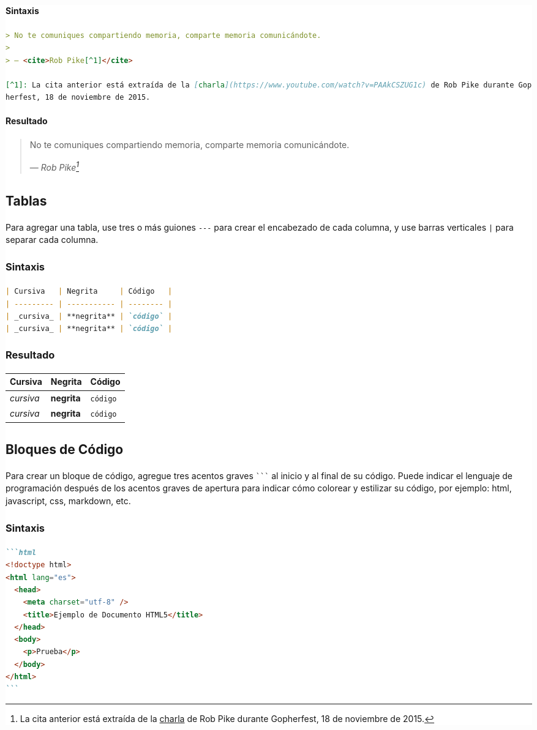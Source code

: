 #### Sintaxis

```markdown
> No te comuniques compartiendo memoria, comparte memoria comunicándote.
>
> — <cite>Rob Pike[^1]</cite>

[^1]: La cita anterior está extraída de la [charla](https://www.youtube.com/watch?v=PAAkCSZUG1c) de Rob Pike durante Gopherfest, 18 de noviembre de 2015.
```

#### Resultado

> No te comuniques compartiendo memoria, comparte memoria comunicándote.
>
> — <cite>Rob Pike[^1]</cite>

[^1]: La cita anterior está extraída de la [charla](https://www.youtube.com/watch?v=PAAkCSZUG1c) de Rob Pike durante Gopherfest, 18 de noviembre de 2015.

## Tablas

Para agregar una tabla, use tres o más guiones `---` para crear el encabezado de cada columna, y use barras verticales `|` para separar cada columna.

### Sintaxis

```markdown
| Cursiva   | Negrita     | Código   |
| --------- | ----------- | -------- |
| _cursiva_ | **negrita** | `código` |
| _cursiva_ | **negrita** | `código` |
```

### Resultado

| Cursiva   | Negrita     | Código   |
| --------- | ----------- | -------- |
| _cursiva_ | **negrita** | `código` |
| _cursiva_ | **negrita** | `código` |

## Bloques de Código

Para crear un bloque de código, agregue tres acentos graves ```` ``` ```` al inicio y al final de su código. Puede indicar el lenguaje de programación después de los acentos graves de apertura para indicar cómo colorear y estilizar su código, por ejemplo: html, javascript, css, markdown, etc.

### Sintaxis

````markdown
```html
<!doctype html>
<html lang="es">
  <head>
    <meta charset="utf-8" />
    <title>Ejemplo de Documento HTML5</title>
  </head>
  <body>
    <p>Prueba</p>
  </body>
</html>
```
````
